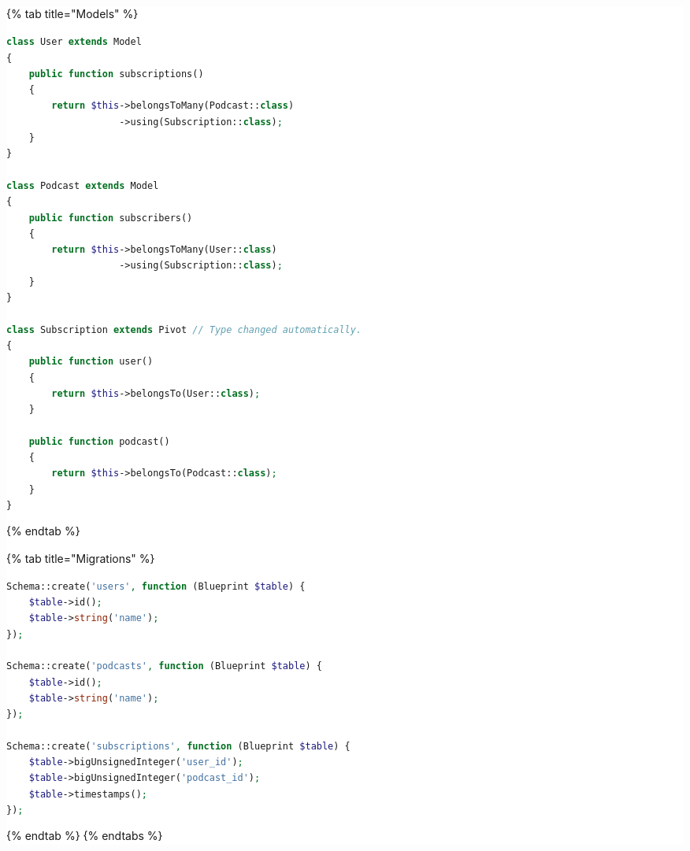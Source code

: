 {% tab title="Models" %}
```php
class User extends Model
{
    public function subscriptions()
    {
        return $this->belongsToMany(Podcast::class)
                    ->using(Subscription::class);
    }
}

class Podcast extends Model
{
    public function subscribers()
    {
        return $this->belongsToMany(User::class)
                    ->using(Subscription::class);
    }
}

class Subscription extends Pivot // Type changed automatically.
{
    public function user()
    {
        return $this->belongsTo(User::class);
    }

    public function podcast()
    {
        return $this->belongsTo(Podcast::class);
    }
}
```
{% endtab %}

{% tab title="Migrations" %}
```php
Schema::create('users', function (Blueprint $table) {
    $table->id();
    $table->string('name');
});

Schema::create('podcasts', function (Blueprint $table) {
    $table->id();
    $table->string('name');
});

Schema::create('subscriptions', function (Blueprint $table) {
    $table->bigUnsignedInteger('user_id');
    $table->bigUnsignedInteger('podcast_id');
    $table->timestamps();
});

```
{% endtab %}
{% endtabs %}
